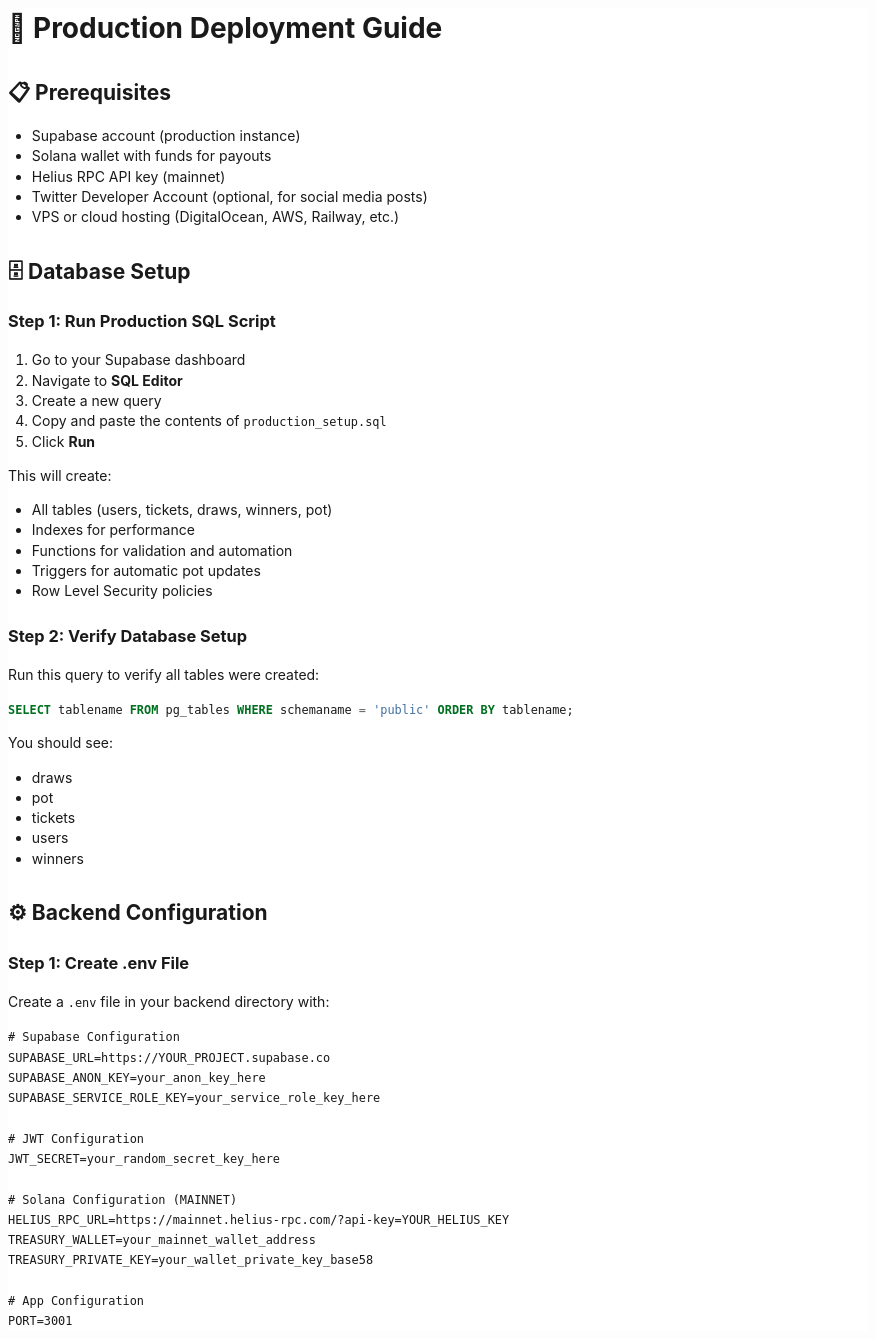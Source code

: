 # 🚀 Production Deployment Guide

## 📋 Prerequisites

- Supabase account (production instance)
- Solana wallet with funds for payouts
- Helius RPC API key (mainnet)
- Twitter Developer Account (optional, for social media posts)
- VPS or cloud hosting (DigitalOcean, AWS, Railway, etc.)

## 🗄️ Database Setup

### Step 1: Run Production SQL Script

1. Go to your Supabase dashboard
2. Navigate to **SQL Editor**
3. Create a new query
4. Copy and paste the contents of `production_setup.sql`
5. Click **Run**

This will create:
- All tables (users, tickets, draws, winners, pot)
- Indexes for performance
- Functions for validation and automation
- Triggers for automatic pot updates
- Row Level Security policies

### Step 2: Verify Database Setup

Run this query to verify all tables were created:
```sql
SELECT tablename FROM pg_tables WHERE schemaname = 'public' ORDER BY tablename;
```

You should see:
- draws
- pot
- tickets
- users
- winners

## ⚙️ Backend Configuration

### Step 1: Create .env File

Create a `.env` file in your backend directory with:

```env
# Supabase Configuration
SUPABASE_URL=https://YOUR_PROJECT.supabase.co
SUPABASE_ANON_KEY=your_anon_key_here
SUPABASE_SERVICE_ROLE_KEY=your_service_role_key_here

# JWT Configuration
JWT_SECRET=your_random_secret_key_here

# Solana Configuration (MAINNET)
HELIUS_RPC_URL=https://mainnet.helius-rpc.com/?api-key=YOUR_HELIUS_KEY
TREASURY_WALLET=your_mainnet_wallet_address
TREASURY_PRIVATE_KEY=your_wallet_private_key_base58

# App Configuration
PORT=3001
```